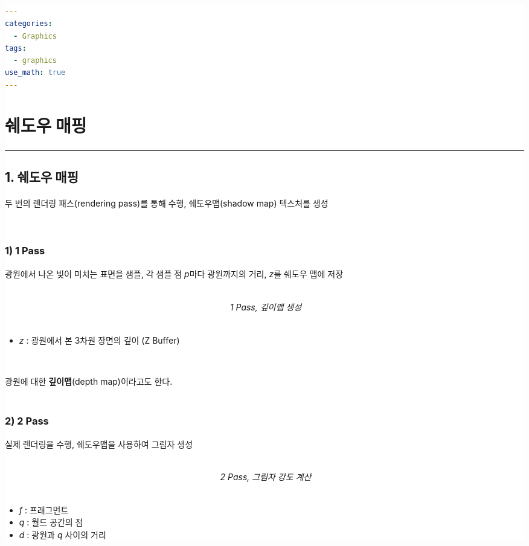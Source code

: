 ```yaml
---
categories:
  - Graphics
tags:
  - graphics
use_math: true
---
```


# 쉐도우 매핑 
___

## 1. 쉐도우 매핑

두 번의 렌더링 패스(rendering pass)를 통해 수행, 쉐도우맵(shadow map) 텍스처를 생성

<br>

### 1) 1 Pass

광원에서 나온 빛이 미치는 표면을 샘플, 각 샘플 점 $p$마다 광원까지의 거리, $z$를 쉐도우 맵에 저장

<br>

<center><img src="https://github.com/limbsoo/limbsoo.github.io/assets/96706760/6a033c71-ca81-4597-b5b4-fb16990f74d5" alt width=400>
<em>1 Pass, 깊이맵 생성</em>
</center>

<br>


 - $z$ : 광원에서 본 3차원 장면의 깊이 (Z Buffer)
<br>

광원에 대한 **깊이맵**(depth map)이라고도 한다.
<br>
<br>

### 2) 2 Pass

실제 렌더링을 수행, 쉐도우맵을 사용하여 그림자 생성

<br>

<center><img src="https://github.com/limbsoo/limbsoo.github.io/assets/96706760/60d80d97-a37c-4d8b-a0de-c87281c77b22" alt width=400>
<em>2 Pass, 그림자 강도 계산</em>
</center>
<br>

- $f$ : 프래그먼트
- $q$ : 월드 공간의 점
- $d$ : 광원과 $q$ 사이의 거리

